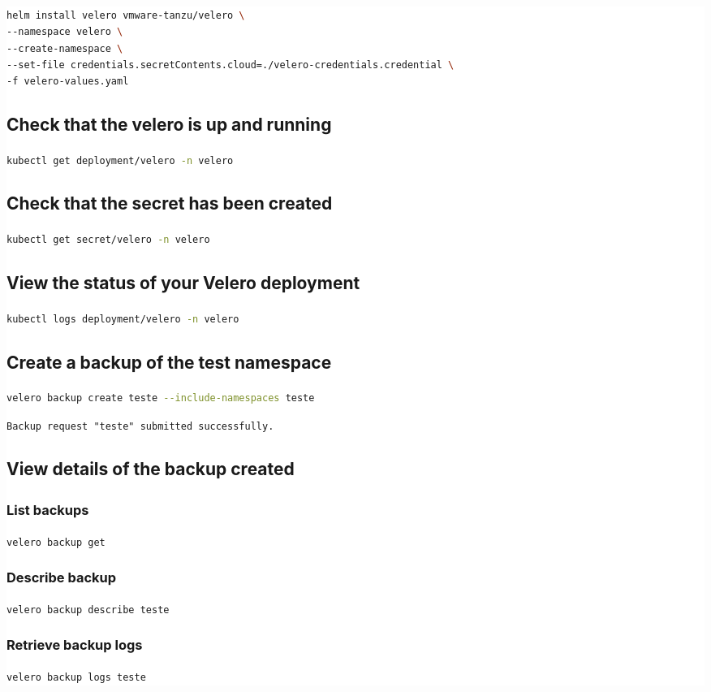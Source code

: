 ```bash
helm install velero vmware-tanzu/velero \
--namespace velero \
--create-namespace \
--set-file credentials.secretContents.cloud=./velero-credentials.credential \
-f velero-values.yaml
```

## Check that the velero is up and running

```bash
kubectl get deployment/velero -n velero
```

## Check that the secret has been created

```bash
kubectl get secret/velero -n velero
```

## View the status of your Velero deployment

```bash
kubectl logs deployment/velero -n velero
```

## Create a backup of the test namespace

```bash
velero backup create teste --include-namespaces teste
```

```txt
Backup request "teste" submitted successfully.
```

## View details of the backup created

### List backups

```bash
velero backup get
```

### Describe backup

```bash
velero backup describe teste
```

### Retrieve backup logs

```bash
velero backup logs teste
```
